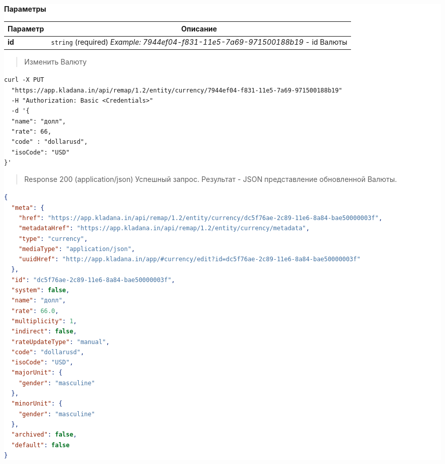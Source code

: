 **Параметры**

| Параметр | Описание                                                                        |
| -------- | ------------------------------------------------------------------------------- |
| **id**   | `string` (required) *Example: 7944ef04-f831-11e5-7a69-971500188b19* - id Валюты |

> Изменить Валюту

```shell
curl -X PUT
  "https://app.kladana.in/api/remap/1.2/entity/currency/7944ef04-f831-11e5-7a69-971500188b19"
  -H "Authorization: Basic <Credentials>"
  -d '{
  "name": "долл",
  "rate": 66,
  "code" : "dollarusd",
  "isoCode": "USD"
}'
```

> Response 200 (application/json)
Успешный запрос. Результат - JSON представление обновленной Валюты.

```json
{
  "meta": {
    "href": "https://app.kladana.in/api/remap/1.2/entity/currency/dc5f76ae-2c89-11e6-8a84-bae50000003f",
    "metadataHref": "https://app.kladana.in/api/remap/1.2/entity/currency/metadata",
    "type": "currency",
    "mediaType": "application/json",
    "uuidHref": "http://app.kladana.in/app/#currency/edit?id=dc5f76ae-2c89-11e6-8a84-bae50000003f"
  },
  "id": "dc5f76ae-2c89-11e6-8a84-bae50000003f",
  "system": false,
  "name": "долл",
  "rate": 66.0,
  "multiplicity": 1,
  "indirect": false,
  "rateUpdateType": "manual",
  "code": "dollarusd",
  "isoCode": "USD",
  "majorUnit": {
    "gender": "masculine"
  },
  "minorUnit": {
    "gender": "masculine"
  },
  "archived": false,
  "default": false
}
```
